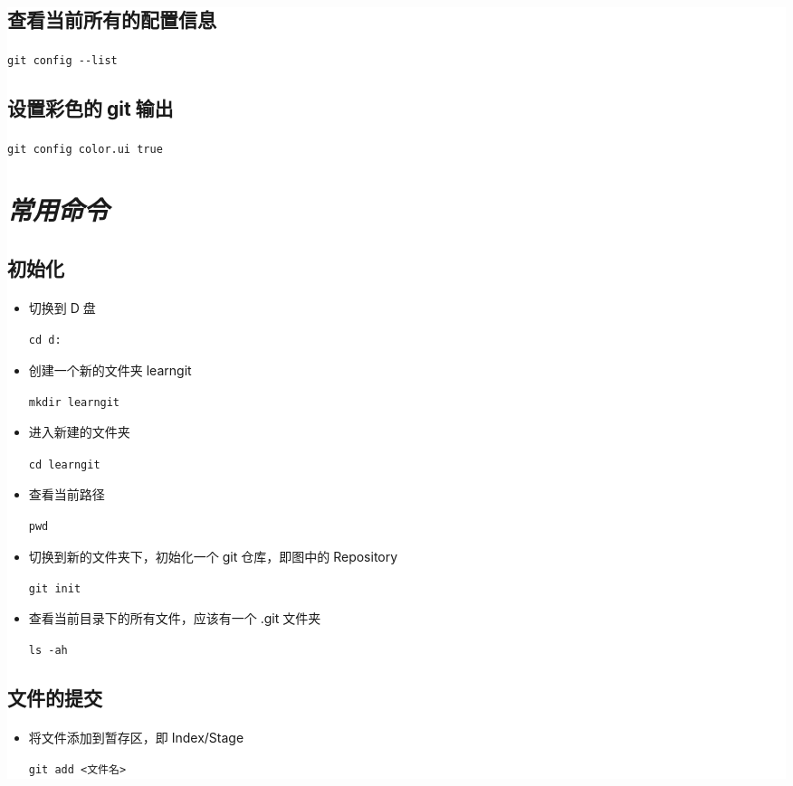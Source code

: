 ## 查看当前所有的配置信息

```
git config --list
```

## 设置彩色的 git 输出

```
git config color.ui true
```


# *常用命令*

## 初始化

- 切换到 D 盘  
    ```
    cd d:
    ```

- 创建一个新的文件夹 learngit  
    ```
    mkdir learngit
    ```

- 进入新建的文件夹  
    ```
    cd learngit
    ```

- 查看当前路径  
    ```
    pwd
    ```

- 切换到新的文件夹下，初始化一个 git 仓库，即图中的 Repository  
    ```
    git init
    ```

- 查看当前目录下的所有文件，应该有一个 .git 文件夹
    ```
    ls -ah
    ```

## 文件的提交

- 将文件添加到暂存区，即 Index/Stage  
    ```
    git add <文件名>
    ```
